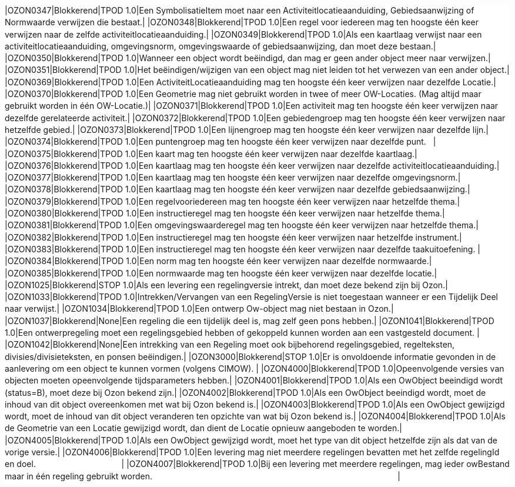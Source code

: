 |OZON0347|Blokkerend|TPOD 1.0|Een SymbolisatieItem moet naar een Activiteitlocatieaanduiding, Gebiedsaanwijzing of Normwaarde verwijzen die bestaat.|
|OZON0348|Blokkerend|TPOD 1.0|Een regel voor iedereen mag ten hoogste één keer verwijzen naar de zelfde activiteitlocatieaanduiding.|
|OZON0349|Blokkerend|TPOD 1.0|Als een kaartlaag verwijst naar een activiteitlocatieaanduiding, omgevingsnorm, omgevingswaarde of gebiedsaanwijzing, dan moet deze bestaan.|
|OZON0350|Blokkerend|TPOD 1.0|Wanneer een object wordt beëindigd, dan mag er geen ander object meer naar verwijzen.|
|OZON0351|Blokkerend|TPOD 1.0|Het beëindigen/wijzigen van een object mag niet leiden tot het verwezen van een ander object.|
|OZON0369|Blokkerend|TPOD 1.0|Een ActiviteitLocatieaanduiding mag ten hoogste één keer verwijzen naar dezelfde Locatie.|
|OZON0370|Blokkerend|TPOD 1.0|Een Geometrie mag niet gebruikt worden in twee of meer OW-Locaties. (Mag altijd maar gebruikt worden in één OW-Locatie.)|
|OZON0371|Blokkerend|TPOD 1.0|Een activiteit mag ten hoogste één keer verwijzen naar dezelfde gerelateerde activiteit.|
|OZON0372|Blokkerend|TPOD 1.0|Een gebiedengroep mag ten hoogste één keer verwijzen naar hetzelfde gebied.|
|OZON0373|Blokkerend|TPOD 1.0|Een lijnengroep mag ten hoogste één keer verwijzen naar dezelfde lijn.|
|OZON0374|Blokkerend|TPOD 1.0|Een puntengroep mag ten hoogste één keer verwijzen naar dezelfde punt.   |
|OZON0375|Blokkerend|TPOD 1.0|Een kaart mag ten hoogste één keer verwijzen naar dezelfde kaartlaag.|
|OZON0376|Blokkerend|TPOD 1.0|Een kaartlaag mag ten hoogste één keer verwijzen naar dezelfde activiteitlocatieaanduiding.|
|OZON0377|Blokkerend|TPOD 1.0|Een kaartlaag mag ten hoogste één keer verwijzen naar dezelfde omgevingsnorm.|
|OZON0378|Blokkerend|TPOD 1.0|Een kaartlaag mag ten hoogste één keer verwijzen naar dezelfde gebiedsaanwijzing.|
|OZON0379|Blokkerend|TPOD 1.0|Een regelvooriedereen mag ten hoogste één keer verwijzen naar hetzelfde thema.|
|OZON0380|Blokkerend|TPOD 1.0|Een instructieregel mag ten hoogste één keer verwijzen naar hetzelfde thema.|
|OZON0381|Blokkerend|TPOD 1.0|Een omgevingswaarderegel mag ten hoogste één keer verwijzen naar hetzelfde thema.|
|OZON0382|Blokkerend|TPOD 1.0|Een instructieregel mag ten hoogste één keer verwijzen naar hetzelfde instrument.|
|OZON0383|Blokkerend|TPOD 1.0|Een instructieregel mag ten hoogste één keer verwijzen naar dezelfde taakuitoefening. |
|OZON0384|Blokkerend|TPOD 1.0|Een norm mag ten hoogste één keer verwijzen naar dezelfde normwaarde.|
|OZON0385|Blokkerend|TPOD 1.0|Een normwaarde mag ten hoogste één keer verwijzen naar dezelfde locatie.|
|OZON1025|Blokkerend|STOP 1.0|Als een levering een regelingversie intrekt, dan moet deze bekend zijn bij Ozon.|
|OZON1033|Blokkerend|TPOD 1.0|Intrekken/Vervangen van een RegelingVersie is niet toegestaan wanneer er een Tijdelijk Deel naar verwijst.|
|OZON1034|Blokkerend|TPOD 1.0|Een ontwerp Ow-object mag niet bestaan in Ozon.|
|OZON1037|Blokkerend|None|Een regeling die een tijdelijk deel is, mag zelf geen pons hebben.|
|OZON1041|Blokkerend|TPOD 1.0|Een ontwerpregeling moet een regelingsgebied hebben of gekoppeld kunnen worden aan een vastgesteld document. |
|OZON1042|Blokkerend|None|Een intrekking van een Regeling moet ook bijbehorend regelingsgebied, regelteksten, divisies/divisieteksten, en ponsen beëindigen.|
|OZON3000|Blokkerend|STOP 1.0|Er is onvoldoende informatie gevonden in de aanlevering om een object te kunnen vormen (volgens CIMOW). |
|OZON4000|Blokkerend|TPOD 1.0|Opeenvolgende versies van objecten moeten opeenvolgende tijdsparameters hebben.|
|OZON4001|Blokkerend|TPOD 1.0|Als een OwObject beeindigd wordt (status=B), moet deze bij Ozon bekend zijn.|
|OZON4002|Blokkerend|TPOD 1.0|Als een OwObject beeindigd wordt, moet de inhoud van dit object overeenkomen met wat bij Ozon bekend is.|
|OZON4003|Blokkerend|TPOD 1.0|Als een OwObject gewijzigd wordt, moet de inhoud van dit object veranderen ten opzichte van wat bij Ozon bekend is.|
|OZON4004|Blokkerend|TPOD 1.0|Als de Geometrie van een Locatie gewijzigd wordt, dan dient de Locatie opnieuw aangeboden te worden.|
|OZON4005|Blokkerend|TPOD 1.0|Als een OwObject gewijzigd wordt, moet het type van dit object hetzelfde zijn als dat van de vorige versie.|
|OZON4006|Blokkerend|TPOD 1.0|Een levering mag niet meerdere regelingen bevatten met het zelfde regelingId en doel.                                     |
|OZON4007|Blokkerend|TPOD 1.0|Bij een levering met meerdere regelingen, mag ieder owBestand maar in één regeling gebruikt worden.                                                                                                          |